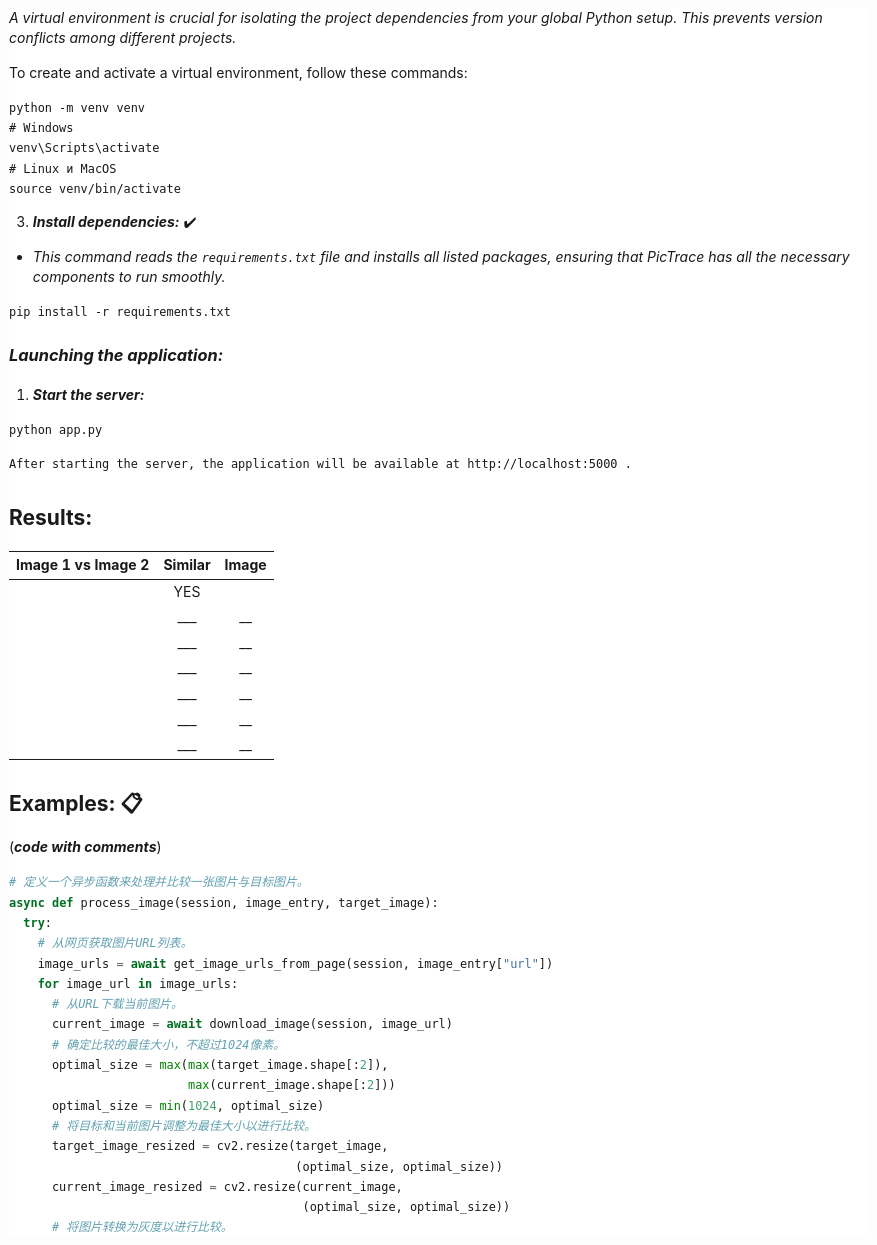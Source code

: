 _A virtual environment is crucial for isolating the project dependencies from your global Python setup. This prevents version conflicts among different projects._

To create and activate a virtual environment, follow these commands:

```ShellScript
python -m venv venv
# Windows
venv\Scripts\activate
# Linux и MacOS
source venv/bin/activate
```
3. **_Install dependencies:_** ✔️
 - _This command reads the `requirements.txt` file and installs all listed packages, ensuring that PicTrace has all the necessary components to run smoothly._
```ShellScript
pip install -r requirements.txt
```
### _Launching the application:_
1. **_Start the server:_**
```ShellScript
python app.py
```
`After starting the server, the application will be available at http://localhost:5000 .`

## Results:
|Image 1 vs Image 2|Similar|Image|
|:-:|:-:|:-:|
|<img src="https://github.com/Solrikk/PicTrace/blob/main/assets/result/images/result_1.jpg" alt="" width="400"/>|YES|<img src="https://github.com/Solrikk/PicTrace/blob/main/assets/result/images/melbourne.jpg" alt="" width="200"/>|
|<img src="" alt="" width="400"/>|___|__|
|<img src="" alt="" width="400"/>|___|__|
|<img src="" alt="" width="400"/>|___|__|
|<img src="" alt="" width="400"/>|___|__|
|<img src="" alt="" width="400"/>|___|__|
|<img src="" alt="" width="400"/>|___|__|

## Examples: 📋
(**_code with comments_**)

```Python 
# 定义一个异步函数来处理并比较一张图片与目标图片。
async def process_image(session, image_entry, target_image):
  try:
    # 从网页获取图片URL列表。
    image_urls = await get_image_urls_from_page(session, image_entry["url"])
    for image_url in image_urls:
      # 从URL下载当前图片。
      current_image = await download_image(session, image_url)
      # 确定比较的最佳大小，不超过1024像素。
      optimal_size = max(max(target_image.shape[:2]),
                         max(current_image.shape[:2]))
      optimal_size = min(1024, optimal_size)
      # 将目标和当前图片调整为最佳大小以进行比较。
      target_image_resized = cv2.resize(target_image,
                                        (optimal_size, optimal_size))
      current_image_resized = cv2.resize(current_image,
                                         (optimal_size, optimal_size))
      # 将图片转换为灰度以进行比较。
```